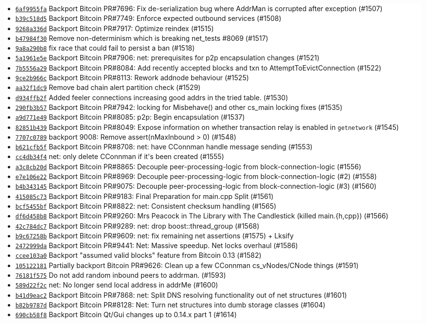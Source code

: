 - [`6af9955fa`](https://github.com/LKSCOIN/LKSCOINSCOIN/commit/6af9955fa) Backport Bitcoin PR#7696: Fix de-serialization bug where AddrMan is corrupted after exception (#1507)
- [`b39c518d5`](https://github.com/LKSCOIN/LKSCOINSCOIN/commit/b39c518d5) Backport Bitcoin PR#7749: Enforce expected outbound services (#1508)
- [`9268a336d`](https://github.com/LKSCOIN/LKSCOINSCOIN/commit/9268a336d) Backport Bitcoin PR#7917: Optimize reindex (#1515)
- [`b47984f30`](https://github.com/LKSCOIN/LKSCOINSCOIN/commit/b47984f30) Remove non-determinism which is breaking net_tests #8069 (#1517)
- [`9a8a290b8`](https://github.com/LKSCOIN/LKSCOINSCOIN/commit/9a8a290b8) fix race that could fail to persist a ban (#1518)
- [`5a1961e5e`](https://github.com/LKSCOIN/LKSCOINSCOIN/commit/5a1961e5e) Backport Bitcoin PR#7906: net: prerequisites for p2p encapsulation changes (#1521)
- [`7b5556a29`](https://github.com/LKSCOIN/LKSCOINSCOIN/commit/7b5556a29) Backport Bitcoin PR#8084: Add recently accepted blocks and txn to AttemptToEvictConnection (#1522)
- [`9ce2b966c`](https://github.com/LKSCOIN/LKSCOINSCOIN/commit/9ce2b966c) Backport Bitcoin PR#8113: Rework addnode behaviour (#1525)
- [`aa32f1dc9`](https://github.com/LKSCOIN/LKSCOINSCOIN/commit/aa32f1dc9) Remove bad chain alert partition check (#1529)
- [`d934ffb2f`](https://github.com/LKSCOIN/LKSCOINSCOIN/commit/d934ffb2f) Added feeler connections increasing good addrs in the tried table. (#1530)
- [`290fb3b57`](https://github.com/LKSCOIN/LKSCOINSCOIN/commit/290fb3b57) Backport Bitcoin PR#7942: locking for Misbehave() and other cs_main locking fixes (#1535)
- [`a9d771e49`](https://github.com/LKSCOIN/LKSCOINSCOIN/commit/a9d771e49) Backport Bitcoin PR#8085: p2p: Begin encapsulation (#1537)
- [`82851b439`](https://github.com/LKSCOIN/LKSCOINSCOIN/commit/82851b439) Backport Bitcoin PR#8049: Expose information on whether transaction relay is enabled in `getnetwork` (#1545)
- [`7707c0789`](https://github.com/LKSCOIN/LKSCOINSCOIN/commit/7707c0789) backport 9008: Remove assert(nMaxInbound > 0) (#1548)
- [`b621cfb5f`](https://github.com/LKSCOIN/LKSCOINSCOIN/commit/b621cfb5f) Backport Bitcoin PR#8708: net: have CConnman handle message sending (#1553)
- [`cc4db34f4`](https://github.com/LKSCOIN/LKSCOINSCOIN/commit/cc4db34f4) net: only delete CConnman if it's been created (#1555)
- [`a3c8cb20d`](https://github.com/LKSCOIN/LKSCOINSCOIN/commit/a3c8cb20d) Backport Bitcoin PR#8865: Decouple peer-processing-logic from block-connection-logic (#1556)
- [`e7e106e22`](https://github.com/LKSCOIN/LKSCOINSCOIN/commit/e7e106e22) Backport Bitcoin PR#8969: Decouple peer-processing-logic from block-connection-logic (#2) (#1558)
- [`b4b343145`](https://github.com/LKSCOIN/LKSCOINSCOIN/commit/b4b343145) Backport Bitcoin PR#9075: Decouple peer-processing-logic from block-connection-logic (#3) (#1560)
- [`415085c73`](https://github.com/LKSCOIN/LKSCOINSCOIN/commit/415085c73) Backport Bitcoin PR#9183: Final Preparation for main.cpp Split (#1561)
- [`bcf5455bf`](https://github.com/LKSCOIN/LKSCOINSCOIN/commit/bcf5455bf) Backport Bitcoin PR#8822: net: Consistent checksum handling (#1565)
- [`df6d458b8`](https://github.com/LKSCOIN/LKSCOINSCOIN/commit/df6d458b8) Backport Bitcoin PR#9260: Mrs Peacock in The Library with The Candlestick (killed main.{h,cpp}) (#1566)
- [`42c784dc7`](https://github.com/LKSCOIN/LKSCOINSCOIN/commit/42c784dc7) Backport Bitcoin PR#9289: net: drop boost::thread_group (#1568)
- [`b9c67258b`](https://github.com/LKSCOIN/LKSCOINSCOIN/commit/b9c67258b) Backport Bitcoin PR#9609: net: fix remaining net assertions (#1575) + Lksify
- [`2472999da`](https://github.com/LKSCOIN/LKSCOINSCOIN/commit/2472999da) Backport Bitcoin PR#9441: Net: Massive speedup. Net locks overhaul (#1586)
- [`ccee103a0`](https://github.com/LKSCOIN/LKSCOINSCOIN/commit/ccee103a0) Backport "assumed valid blocks" feature from Bitcoin 0.13 (#1582)
- [`105122181`](https://github.com/LKSCOIN/LKSCOINSCOIN/commit/105122181) Partially backport Bitcoin PR#9626: Clean up a few CConnman cs_vNodes/CNode things (#1591)
- [`76181f575`](https://github.com/LKSCOIN/LKSCOINSCOIN/commit/76181f575) Do not add random inbound peers to addrman. (#1593)
- [`589d22f2c`](https://github.com/LKSCOIN/LKSCOINSCOIN/commit/589d22f2c) net: No longer send local address in addrMe (#1600)
- [`b41d9eac2`](https://github.com/LKSCOIN/LKSCOINSCOIN/commit/b41d9eac2) Backport Bitcoin PR#7868: net: Split DNS resolving functionality out of net structures (#1601)
- [`b82b9787d`](https://github.com/LKSCOIN/LKSCOINSCOIN/commit/b82b9787d) Backport Bitcoin PR#8128: Net: Turn net structures into dumb storage classes (#1604)
- [`690cb58f8`](https://github.com/LKSCOIN/LKSCOINSCOIN/commit/690cb58f8) Backport Bitcoin Qt/Gui changes up to 0.14.x part 1 (#1614)